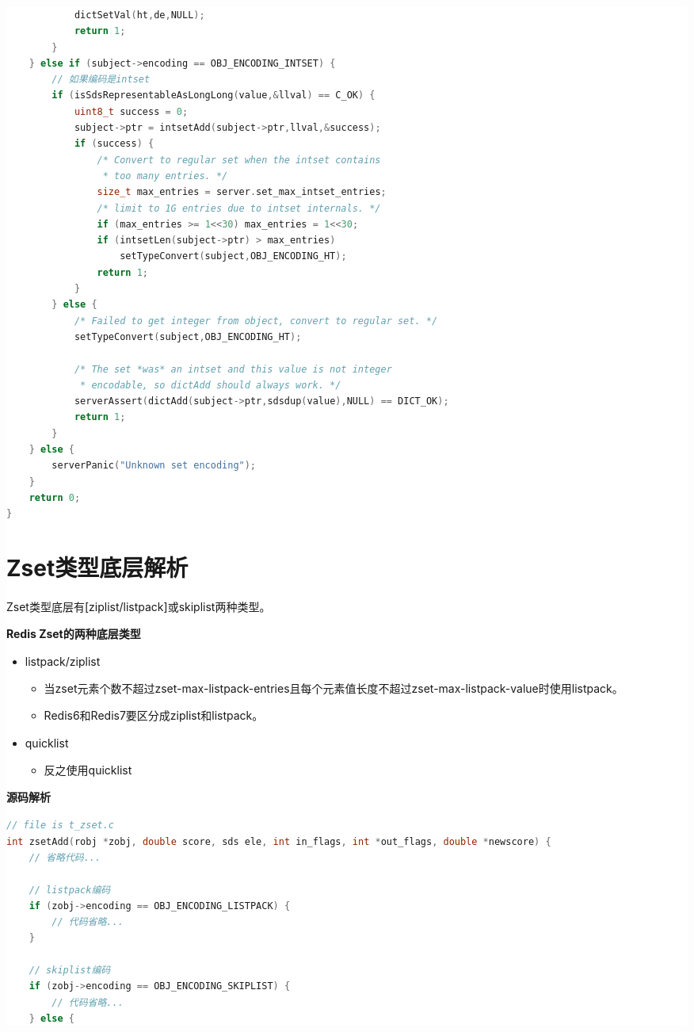 ```c
            dictSetVal(ht,de,NULL);
            return 1;
        }
    } else if (subject->encoding == OBJ_ENCODING_INTSET) {
        // 如果编码是intset
        if (isSdsRepresentableAsLongLong(value,&llval) == C_OK) {
            uint8_t success = 0;
            subject->ptr = intsetAdd(subject->ptr,llval,&success);
            if (success) {
                /* Convert to regular set when the intset contains
                 * too many entries. */
                size_t max_entries = server.set_max_intset_entries;
                /* limit to 1G entries due to intset internals. */
                if (max_entries >= 1<<30) max_entries = 1<<30;
                if (intsetLen(subject->ptr) > max_entries)
                    setTypeConvert(subject,OBJ_ENCODING_HT);
                return 1;
            }
        } else {
            /* Failed to get integer from object, convert to regular set. */
            setTypeConvert(subject,OBJ_ENCODING_HT);

            /* The set *was* an intset and this value is not integer
             * encodable, so dictAdd should always work. */
            serverAssert(dictAdd(subject->ptr,sdsdup(value),NULL) == DICT_OK);
            return 1;
        }
    } else {
        serverPanic("Unknown set encoding");
    }
    return 0;
}
```

# Zset类型底层解析

Zset类型底层有[ziplist/listpack]或skiplist两种类型。

**Redis Zset的两种底层类型**

- listpack/ziplist
  
  - 当zset元素个数不超过zset-max-listpack-entries且每个元素值长度不超过zset-max-listpack-value时使用listpack。
  
  - Redis6和Redis7要区分成ziplist和listpack。

- quicklist
  
  - 反之使用quicklist

**源码解析**

```c
// file is t_zset.c
int zsetAdd(robj *zobj, double score, sds ele, int in_flags, int *out_flags, double *newscore) {
    // 省略代码...

    // listpack编码
    if (zobj->encoding == OBJ_ENCODING_LISTPACK) {
        // 代码省略...
    }

    // skiplist编码
    if (zobj->encoding == OBJ_ENCODING_SKIPLIST) {
        // 代码省略...
    } else {
```